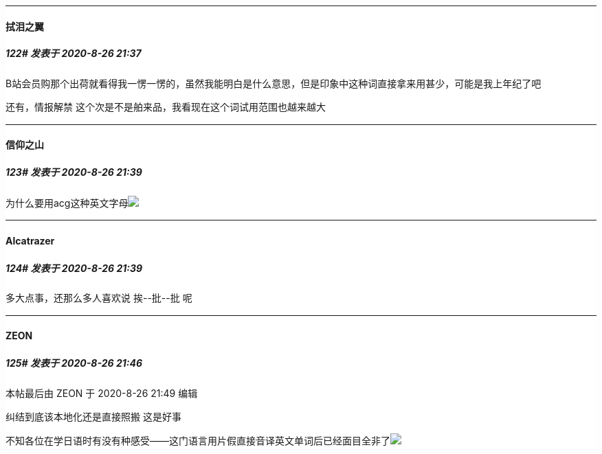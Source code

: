 



*****

####  拭泪之翼  
##### 122#       发表于 2020-8-26 21:37




B站会员购那个出荷就看得我一愣一愣的，虽然我能明白是什么意思，但是印象中这种词直接拿来用甚少，可能是我上年纪了吧


还有，情报解禁 这个次是不是舶来品，我看现在这个词试用范围也越来越大







*****

####  信仰之山  
##### 123#       发表于 2020-8-26 21:39




为什么要用acg这种英文字母<img src="https://static.saraba1st.com/image/smiley/face2017/213.gif" referrerpolicy="no-referrer">







*****

####  Alcatrazer  
##### 124#       发表于 2020-8-26 21:39




多大点事，还那么多人喜欢说 挨--批--批 呢







*****

####  ZEON  
##### 125#       发表于 2020-8-26 21:46



 本帖最后由 ZEON 于 2020-8-26 21:49 编辑 

纠结到底该本地化还是直接照搬 这是好事

不知各位在学日语时有没有种感受——这门语言用片假直接音译英文单词后已经面目全非了<img src="https://static.saraba1st.com/image/smiley/face2017/067.png" referrerpolicy="no-referrer">
